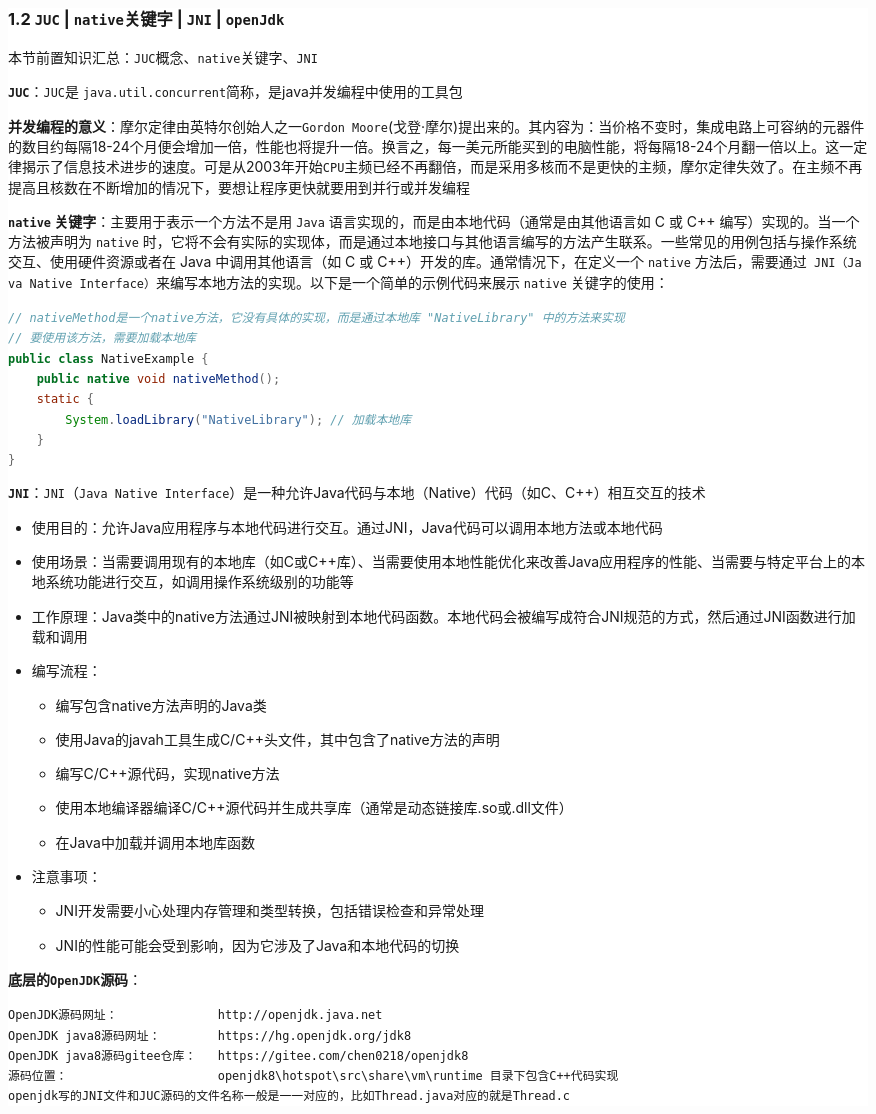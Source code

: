 ###  1.2 `JUC` | `native`关键字 | `JNI` | `openJdk`

本节前置知识汇总：`JUC`概念、`native`关键字、`JNI`

**`JUC`**：`JUC`是 `java.util.concurrent`简称，是java并发编程中使用的工具包

**并发编程的意义**：摩尔定律由英特尔创始人之一`Gordon Moore`(戈登·摩尔)提出来的。其内容为：当价格不变时，集成电路上可容纳的元器件的数目约每隔18-24个月便会增加一倍，性能也将提升一倍。换言之，每一美元所能买到的电脑性能，将每隔18-24个月翻一倍以上。这一定律揭示了信息技术进步的速度。可是从2003年开始`CPU`主频已经不再翻倍，而是采用多核而不是更快的主频，摩尔定律失效了。在主频不再提高且核数在不断增加的情况下，要想让程序更快就要用到并行或并发编程

**`native` 关键字**：主要用于表示一个方法不是用 `Java` 语言实现的，而是由本地代码（通常是由其他语言如 C 或 C++ 编写）实现的。当一个方法被声明为 `native` 时，它将不会有实际的实现体，而是通过本地接口与其他语言编写的方法产生联系。一些常见的用例包括与操作系统交互、使用硬件资源或者在 Java 中调用其他语言（如 C 或 C++）开发的库。通常情况下，在定义一个 `native` 方法后，需要通过` JNI（Java Native Interface）`来编写本地方法的实现。以下是一个简单的示例代码来展示 `native` 关键字的使用：

```java
// nativeMethod是一个native方法，它没有具体的实现，而是通过本地库 "NativeLibrary" 中的方法来实现
// 要使用该方法，需要加载本地库
public class NativeExample {
    public native void nativeMethod();
    static {
        System.loadLibrary("NativeLibrary"); // 加载本地库
    }
}
```

**`JNI`**：`JNI`（`Java Native Interface`）是一种允许Java代码与本地（Native）代码（如C、C++）相互交互的技术

- 使用目的：允许Java应用程序与本地代码进行交互。通过JNI，Java代码可以调用本地方法或本地代码

- 使用场景：当需要调用现有的本地库（如C或C++库）、当需要使用本地性能优化来改善Java应用程序的性能、当需要与特定平台上的本地系统功能进行交互，如调用操作系统级别的功能等

- 工作原理：Java类中的native方法通过JNI被映射到本地代码函数。本地代码会被编写成符合JNI规范的方式，然后通过JNI函数进行加载和调用

- 编写流程：

  - 编写包含native方法声明的Java类

  - 使用Java的javah工具生成C/C++头文件，其中包含了native方法的声明

  - 编写C/C++源代码，实现native方法

  - 使用本地编译器编译C/C++源代码并生成共享库（通常是动态链接库.so或.dll文件）

  - 在Java中加载并调用本地库函数

- 注意事项：

  - JNI开发需要小心处理内存管理和类型转换，包括错误检查和异常处理

  - JNI的性能可能会受到影响，因为它涉及了Java和本地代码的切换

**底层的`OpenJDK`源码**：

```
OpenJDK源码网址：              http://openjdk.java.net
OpenJDK java8源码网址：        https://hg.openjdk.org/jdk8
OpenJDK java8源码gitee仓库：   https://gitee.com/chen0218/openjdk8
源码位置：                     openjdk8\hotspot\src\share\vm\runtime 目录下包含C++代码实现
openjdk写的JNI文件和JUC源码的文件名称一般是一一对应的，比如Thread.java对应的就是Thread.c
```
